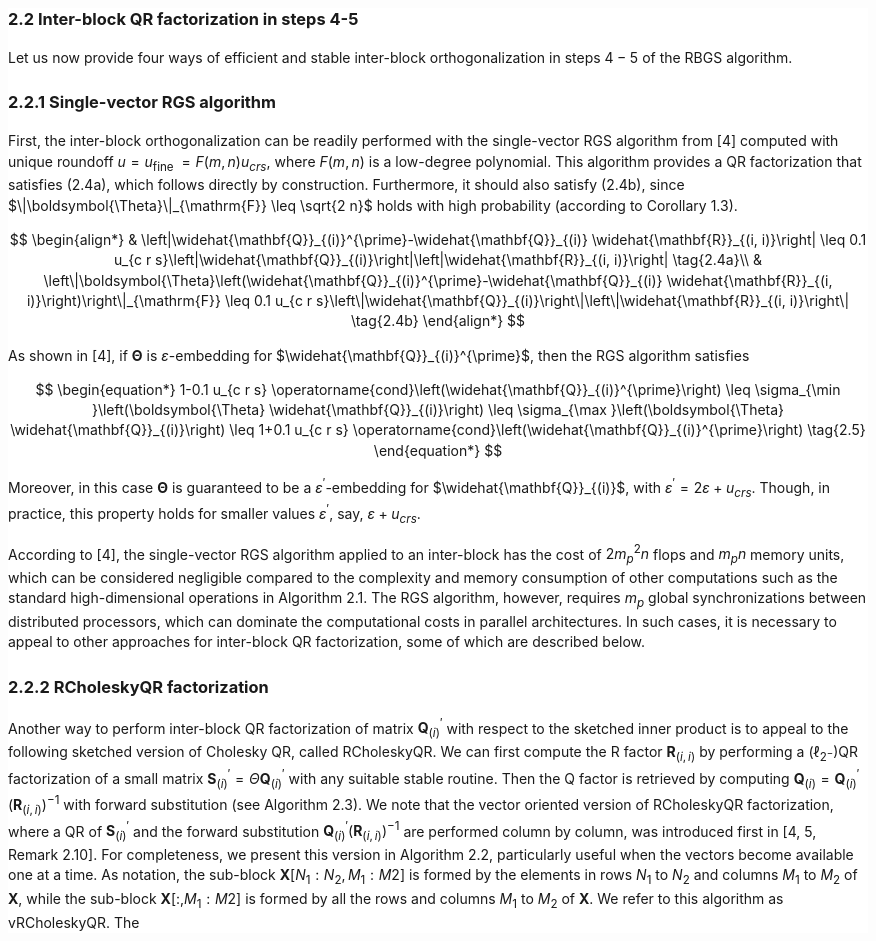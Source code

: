 ### 2.2 Inter-block QR factorization in steps 4-5

Let us now provide four ways of efficient and stable inter-block orthogonalization in steps $4-5$ of the RBGS algorithm.

### 2.2.1 Single-vector RGS algorithm

First, the inter-block orthogonalization can be readily performed with the single-vector RGS algorithm from [4] computed with unique roundoff $u=u_{\text {fine }}=F(m, n) u_{c r s}$, where $F(m, n)$ is a low-degree polynomial. This algorithm provides a QR factorization that satisfies (2.4a), which follows directly by construction. Furthermore, it should also satisfy (2.4b), since $\|\boldsymbol{\Theta}\|_{\mathrm{F}} \leq \sqrt{2 n}$ holds with high probability (according to Corollary 1.3).

$$
\begin{align*}
& \left|\widehat{\mathbf{Q}}_{(i)}^{\prime}-\widehat{\mathbf{Q}}_{(i)} \widehat{\mathbf{R}}_{(i, i)}\right| \leq 0.1 u_{c r s}\left|\widehat{\mathbf{Q}}_{(i)}\right|\left|\widehat{\mathbf{R}}_{(i, i)}\right|  \tag{2.4a}\\
& \left\|\boldsymbol{\Theta}\left(\widehat{\mathbf{Q}}_{(i)}^{\prime}-\widehat{\mathbf{Q}}_{(i)} \widehat{\mathbf{R}}_{(i, i)}\right)\right\|_{\mathrm{F}} \leq 0.1 u_{c r s}\left\|\widehat{\mathbf{Q}}_{(i)}\right\|\left\|\widehat{\mathbf{R}}_{(i, i)}\right\| \tag{2.4b}
\end{align*}
$$

As shown in [4], if $\boldsymbol{\Theta}$ is $\varepsilon$-embedding for $\widehat{\mathbf{Q}}_{(i)}^{\prime}$, then the RGS algorithm satisfies

$$
\begin{equation*}
1-0.1 u_{c r s} \operatorname{cond}\left(\widehat{\mathbf{Q}}_{(i)}^{\prime}\right) \leq \sigma_{\min }\left(\boldsymbol{\Theta} \widehat{\mathbf{Q}}_{(i)}\right) \leq \sigma_{\max }\left(\boldsymbol{\Theta} \widehat{\mathbf{Q}}_{(i)}\right) \leq 1+0.1 u_{c r s} \operatorname{cond}\left(\widehat{\mathbf{Q}}_{(i)}^{\prime}\right) \tag{2.5}
\end{equation*}
$$

Moreover, in this case $\boldsymbol{\Theta}$ is guaranteed to be a $\varepsilon^{\prime}$-embedding for $\widehat{\mathbf{Q}}_{(i)}$, with $\varepsilon^{\prime}=2 \varepsilon+u_{c r s}$. Though, in practice, this property holds for smaller values $\varepsilon^{\prime}$, say, $\varepsilon+u_{c r s}$.

According to [4], the single-vector RGS algorithm applied to an inter-block has the cost of $2 m_{p}^{2} n$ flops and $m_{p} n$ memory units, which can be considered negligible compared to the complexity and memory consumption of other computations such as the standard high-dimensional operations in Algorithm 2.1. The RGS algorithm, however, requires $m_{p}$ global synchronizations between distributed processors, which can dominate the computational costs in parallel architectures. In such cases, it is necessary to appeal to other approaches for inter-block $\mathrm{QR}$ factorization, some of which are described below.

### 2.2.2 RCholeskyQR factorization

Another way to perform inter-block $\mathrm{QR}$ factorization of matrix $\mathbf{Q}_{(i)}^{\prime}$ with respect to the sketched inner product is to appeal to the following sketched version of Cholesky QR, called RCholeskyQR. We can first compute the $\mathrm{R}$ factor $\mathbf{R}_{(i, i)}$ by performing a $\left(\ell_{2^{-}}\right) \mathrm{QR}$ factorization of a small matrix $\mathbf{S}_{(i)}^{\prime}=\Theta \mathbf{Q}_{(i)}^{\prime}$ with any suitable stable routine. Then the $\mathrm{Q}$ factor is retrieved by computing $\mathbf{Q}_{(i)}=\mathbf{Q}_{(i)}^{\prime}\left(\mathbf{R}_{(i, i)}\right)^{-1}$ with forward substitution (see Algorithm 2.3). We note that the vector oriented version of RCholeskyQR factorization, where a $\mathrm{QR}$ of $\mathbf{S}_{(i)}^{\prime}$ and the forward substitution $\mathbf{Q}_{(i)}^{\prime}\left(\mathbf{R}_{(i, i)}\right)^{-1}$ are performed column by column, was introduced first in [4, 5, Remark 2.10]. For completeness, we present this version in Algorithm 2.2, particularly useful when the vectors become available one at a time. As notation, the sub-block $\mathbf{X}\left[N_{1}: N_{2}, M_{1}: M 2\right]$ is formed by the elements in rows $N_{1}$ to $N_{2}$ and columns $M_{1}$ to $M_{2}$ of $\mathbf{X}$, while the sub-block $\mathbf{X}\left[:, M_{1}: M 2\right]$ is formed by all the rows and columns $M_{1}$ to $M_{2}$ of $\mathbf{X}$. We refer to this algorithm as vRCholeskyQR. The